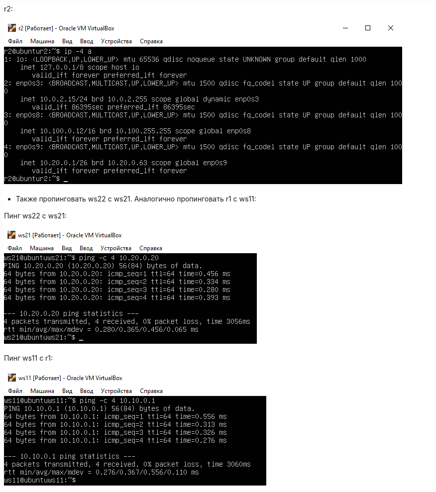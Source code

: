 r2:

![5.1.10](images/5.1.10.png)

* Также пропинговать ws22 с ws21. Аналогично пропинговать r1 с ws11:

Пинг ws22 с ws21:

![5.1.11](images/5.1.11.png)

Пинг ws11 с r1:

![5.1.12](images/5.1.12.png)
